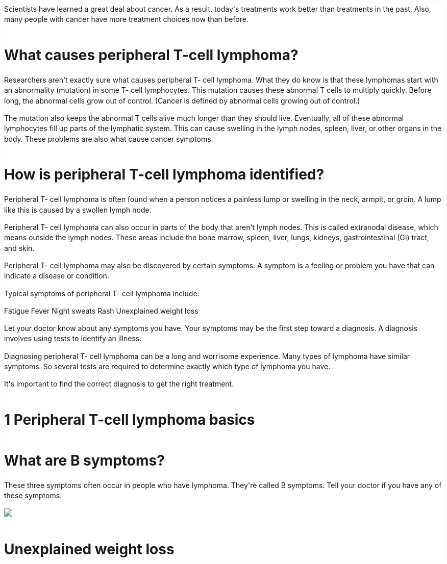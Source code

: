 Scientists have learned a great deal about cancer. As a result, today's treatments work better than treatments in the past. Also, many people with cancer have more treatment choices now than before.

# What causes peripheral T-cell lymphoma?

Researchers aren't exactly sure what causes peripheral T- cell lymphoma. What they do know is that these lymphomas start with an abnormality (mutation) in some T- cell lymphocytes. This mutation causes these abnormal T cells to multiply quickly. Before long, the abnormal cells grow out of control. (Cancer is defined by abnormal cells growing out of control.)

The mutation also keeps the abnormal T cells alive much longer than they should live. Eventually, all of these abnormal lymphocytes fill up parts of the lymphatic system. This can cause swelling in the lymph nodes, spleen, liver, or other organs in the body. These problems are also what cause cancer symptoms.

# How is peripheral T-cell lymphoma identified?

Peripheral T- cell lymphoma is often found when a person notices a painless lump or swelling in the neck, armpit, or groin. A lump like this is caused by a swollen lymph node.

Peripheral T- cell lymphoma can also occur in parts of the body that aren't lymph nodes. This is called extranodal disease, which means outside the lymph nodes. These areas include the bone marrow, spleen, liver, lungs, kidneys, gastrointestinal (GI) tract, and skin.

Peripheral T- cell lymphoma may also be discovered by certain symptoms. A symptom is a feeling or problem you have that can indicate a disease or condition.

Typical symptoms of peripheral T- cell lymphoma include:

Fatigue Fever Night sweats Rash Unexplained weight loss

Let your doctor know about any symptoms you have. Your symptoms may be the first step toward a diagnosis. A diagnosis involves using tests to identify an illness.

Diagnosing peripheral T- cell lymphoma can be a long and worrisome experience. Many types of lymphoma have similar symptoms. So several tests are required to determine exactly which type of lymphoma you have.

It's important to find the correct diagnosis to get the right treatment.

# 1 Peripheral T-cell lymphoma basics

# What are B symptoms?

These three symptoms often occur in people who have lymphoma. They're called B symptoms. Tell your doctor if you have any of these symptoms.

![](https://cdn-mineru.openxlab.org.cn/result/2025-08-04/1ff06960-39b9-4d66-86d1-c5df6275b4f5/d7b77a8f128c3493f667d78922e509f358a0da2a3912a1d97e38102c035cd59c.jpg)

# Unexplained weight loss
